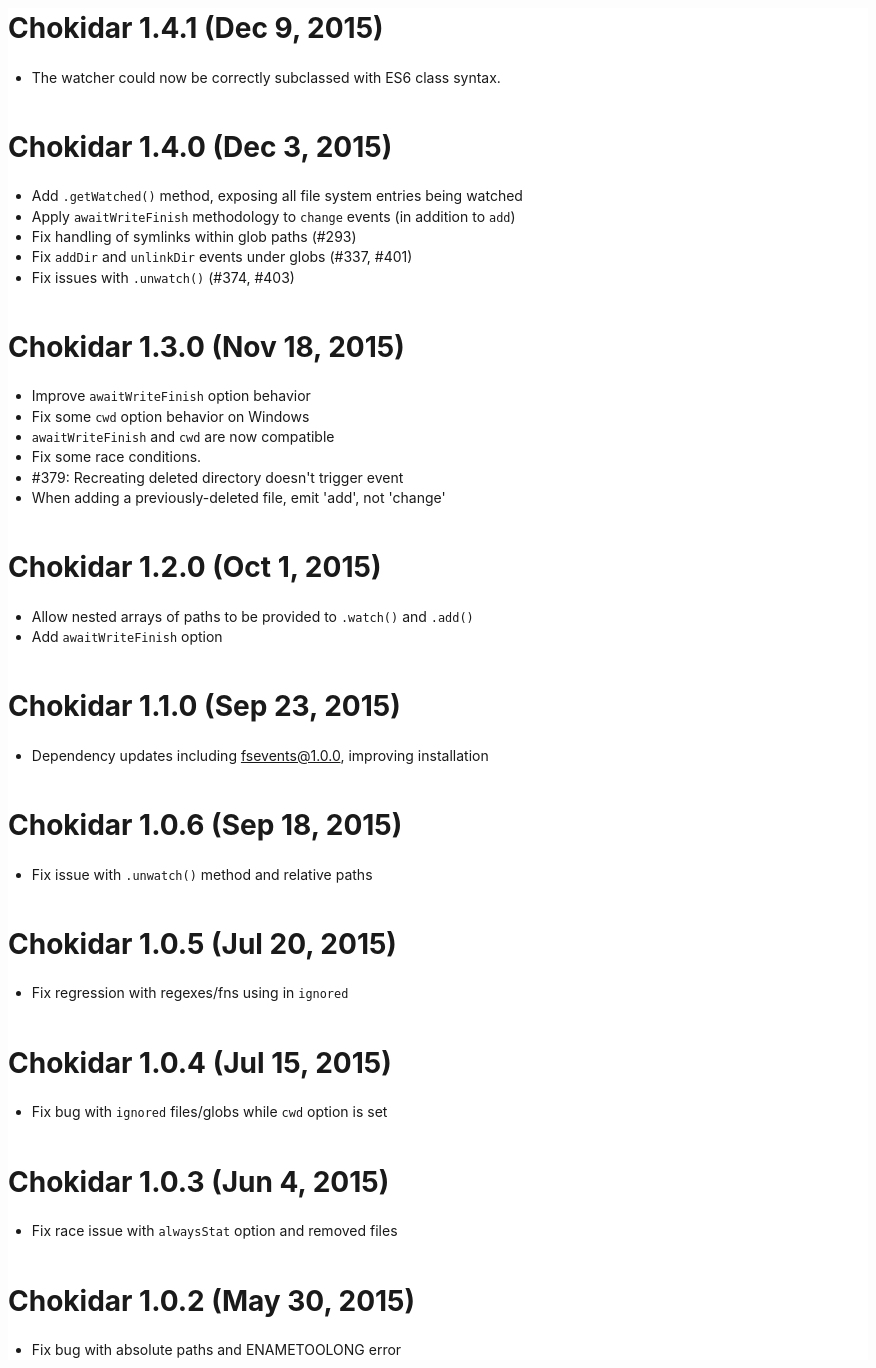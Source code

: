 # Chokidar 1.4.1 (Dec 9, 2015)
* The watcher could now be correctly subclassed with ES6 class syntax.

# Chokidar 1.4.0 (Dec 3, 2015)
* Add `.getWatched()` method, exposing all file system entries being watched
* Apply `awaitWriteFinish` methodology to `change` events (in addition to `add`)
* Fix handling of symlinks within glob paths (#293)
* Fix `addDir` and `unlinkDir` events under globs (#337, #401)
* Fix issues with `.unwatch()` (#374, #403)

# Chokidar 1.3.0 (Nov 18, 2015)
* Improve `awaitWriteFinish` option behavior
* Fix some `cwd` option behavior on Windows
* `awaitWriteFinish` and `cwd` are now compatible
* Fix some race conditions.
* #379: Recreating deleted directory doesn't trigger event
* When adding a previously-deleted file, emit 'add', not 'change'

# Chokidar 1.2.0 (Oct 1, 2015)
* Allow nested arrays of paths to be provided to `.watch()` and `.add()`
* Add `awaitWriteFinish` option

# Chokidar 1.1.0 (Sep 23, 2015)
* Dependency updates including fsevents@1.0.0, improving installation

# Chokidar 1.0.6 (Sep 18, 2015)
* Fix issue with `.unwatch()` method and relative paths

# Chokidar 1.0.5 (Jul 20, 2015)
* Fix regression with regexes/fns using in `ignored`

# Chokidar 1.0.4 (Jul 15, 2015)
* Fix bug with `ignored` files/globs while `cwd` option is set

# Chokidar 1.0.3 (Jun 4, 2015)
* Fix race issue with `alwaysStat` option and removed files

# Chokidar 1.0.2 (May 30, 2015)
* Fix bug with absolute paths and ENAMETOOLONG error
